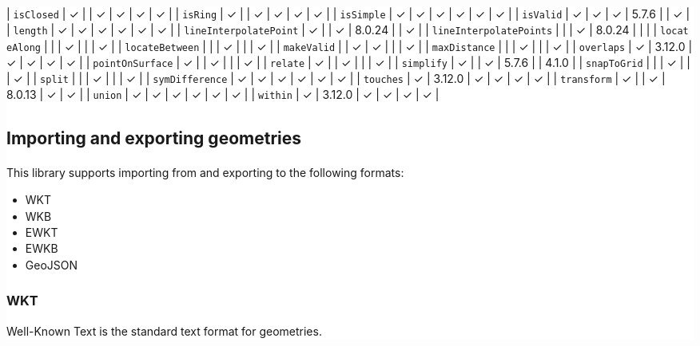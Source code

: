 | `isClosed`              | ✓    |        | ✓       | ✓      | ✓       | ✓          |
| `isRing`                | ✓    |        | ✓       | ✓      | ✓       | ✓          |
| `isSimple`              | ✓    | ✓      | ✓       | ✓      | ✓       | ✓          |
| `isValid`               | ✓    | ✓      | ✓       | 5.7.6  |         | ✓          |
| `length`                | ✓    | ✓      | ✓       | ✓      | ✓       | ✓          |
| `lineInterpolatePoint`  | ✓    |        | ✓       | 8.0.24 |         | ✓          |
| `lineInterpolatePoints` |      |        | ✓       | 8.0.24 |         |            |
| `locateAlong`           |      |        | ✓       |        |         | ✓          |
| `locateBetween`         |      |        | ✓       |        |         | ✓          |
| `makeValid`             |      | ✓      | ✓       |        |         | ✓          |
| `maxDistance`           |      |        | ✓       |        |         | ✓          |
| `overlaps`              | ✓    | 3.12.0 | ✓       | ✓      | ✓       | ✓          |
| `pointOnSurface`        | ✓    |        | ✓       |        |         | ✓          |
| `relate`                | ✓    |        | ✓       |        |         | ✓          |
| `simplify`              | ✓    |        | ✓       | 5.7.6  |         | 4.1.0      |
| `snapToGrid`            |      |        | ✓       |        |         | ✓          |
| `split`                 |      |        | ✓       |        |         | ✓          |
| `symDifference`         | ✓    | ✓      | ✓       | ✓      | ✓       | ✓          |
| `touches`               | ✓    | 3.12.0 | ✓       | ✓      | ✓       | ✓          |
| `transform`             | ✓    |        | ✓       | 8.0.13 | ✓       | ✓          |
| `union`                 | ✓    | ✓      | ✓       | ✓      | ✓       | ✓          |
| `within`                | ✓    | 3.12.0 | ✓       | ✓      | ✓       | ✓          |

Importing and exporting geometries
----------------------------------

This library supports importing from and exporting to the following formats:

- WKT
- WKB
- EWKT
- EWKB
- GeoJSON

### WKT

Well-Known Text is the standard text format for geometries.
